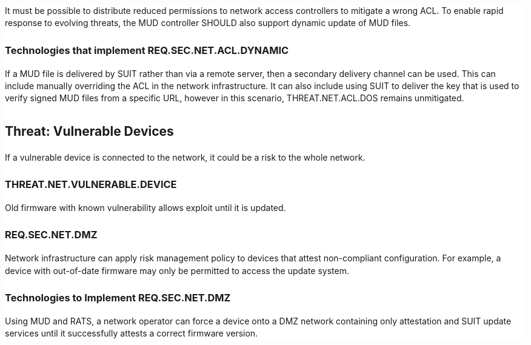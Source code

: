 It must be possible to distribute reduced permissions to network access controllers to mitigate a wrong ACL. To enable rapid response to evolving threats, the MUD controller SHOULD also support dynamic update of MUD files. 

### Technologies that implement REQ.SEC.NET.ACL.DYNAMIC

If a MUD file is delivered by SUIT rather than via a remote server, then a secondary delivery channel can be used. This can include manually overriding the ACL in the network infrastructure. It can also include using SUIT to deliver the key that is used to verify signed MUD files from a specific URL, however in this scenario, THREAT.NET.ACL.DOS remains unmitigated.

## Threat: Vulnerable Devices

If a vulnerable device is connected to the network, it could be a risk to the whole network.

### THREAT.NET.VULNERABLE.DEVICE

Old firmware with known vulnerability allows exploit until it is updated.

### REQ.SEC.NET.DMZ

Network infrastructure can apply risk management policy to devices that attest non-compliant configuration. For example, a device with out-of-date firmware may only be permitted to access the update system.

### Technologies to Implement REQ.SEC.NET.DMZ

Using MUD and RATS, a network operator can force a device onto a DMZ network containing only attestation and SUIT update services until it successfully attests a correct firmware version.
